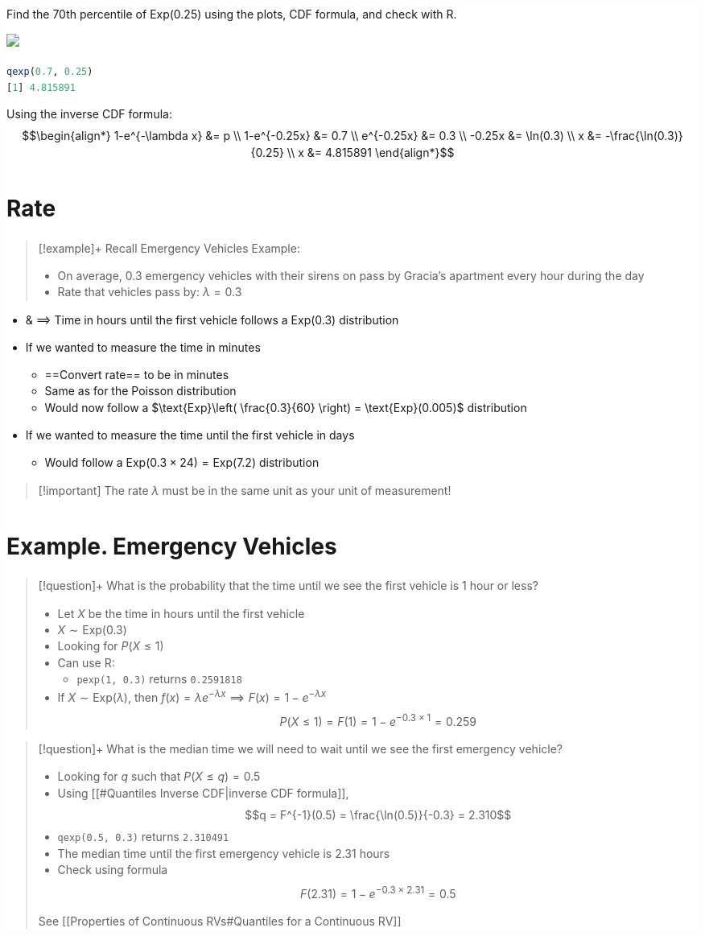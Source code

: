 Find the 70th percentile of $\text{Exp}(0.25)$ using the plots, CDF formula, and check with R.

![](https://i.imgur.com/AlXPdlQ.png)

```r
qexp(0.7, 0.25)
[1] 4.815891
```

Using the inverse CDF formula:
$$\begin{align*}
1-e^{-\lambda x} &= p \\
1-e^{-0.25x} &= 0.7 \\
e^{-0.25x} &= 0.3 \\
-0.25x &= \ln(0.3) \\
x &= -\frac{\ln(0.3)}{0.25} \\
x &= 4.815891
\end{align*}$$
# Rate

> [!example]+ Recall Emergency Vehicles Example:
> - On average, 0.3 emergency vehicles with their sirens on pass by Gracia’s apartment every hour during the day
> - Rate that vehicles pass by: $\lambda = 0.3$

- & $\implies$ Time in hours until the first vehicle follows a $\text{Exp}(0.3)$ distribution

- If we wanted to measure the time in minutes
    - ==Convert rate== to be in minutes
    - Same as for the Poisson distribution
    - Would now follow a $\text{Exp}\left( \frac{0.3}{60} \right) = \text{Exp}(0.005)$ distribution
- If we wanted to measure the time until the first vehicle in days
    - Would follow a $\text{Exp}(0.3 \times 24) = \text{Exp}(7.2)$ distribution

> [!important] The rate $\lambda$ must be in the same unit as your unit of measurement!

# Example. Emergency Vehicles

> [!question]+ What is the probability that the time until we see the first vehicle is 1 hour or less?
> - Let $X$ be the time in hours until the first vehicle
> - $X \sim \text{Exp}(0.3)$
> - Looking for $P(X \leq 1)$
> - Can use R:
>     - `pexp(1, 0.3)` returns `0.2591818`
> - If $X \sim \text{Exp}(\lambda)$, then $f(x) = \lambda e^{-\lambda x} \implies F(x) = 1 - e^{-\lambda x}$
> $$P(X \leq 1) = F(1) = 1 - e^{-0.3\times 1} = 0.259$$

> [!question]+ What is the median time we will need to wait until we see the first emergency vehicle?
> - Looking for $q$ such that $P(X \leq q) = 0.5$
> - Using [[#Quantiles Inverse CDF|inverse CDF formula]], $$q = F^{-1}(0.5) = \frac{\ln(0.5)}{-0.3} = 2.310$$
> - `qexp(0.5, 0.3)` returns `2.310491`
> - The median time until the first emergency vehicle is 2.31 hours
> - Check using formula $$F(2.31) = 1 - e^{-0.3 \times 2.31} = 0.5$$
>
> See [[Properties of Continuous RVs#Quantiles for a Continuous RV]]
